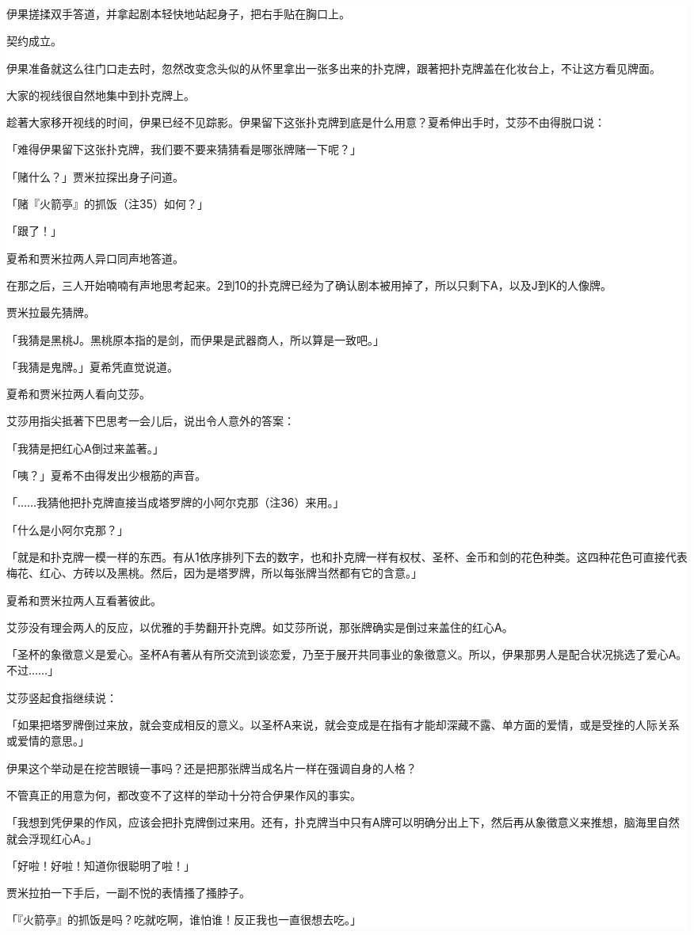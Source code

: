 伊果搓揉双手答道，并拿起剧本轻快地站起身子，把右手贴在胸口上。

契约成立。

伊果准备就这么往门口走去时，忽然改变念头似的从怀里拿出一张多出来的扑克牌，跟著把扑克牌盖在化妆台上，不让这方看见牌面。

大家的视线很自然地集中到扑克牌上。

趁著大家移开视线的时间，伊果已经不见踪影。伊果留下这张扑克牌到底是什么用意？夏希伸出手时，艾莎不由得脱口说：

「难得伊果留下这张扑克牌，我们要不要来猜猜看是哪张牌赌一下呢？」

「赌什么？」贾米拉探出身子问道。

「赌『火箭亭』的抓饭（注35）如何？」

「跟了！」

夏希和贾米拉两人异口同声地答道。

在那之后，三人开始喃喃有声地思考起来。2到10的扑克牌已经为了确认剧本被用掉了，所以只剩下A，以及J到K的人像牌。

贾米拉最先猜牌。

「我猜是黑桃J。黑桃原本指的是剑，而伊果是武器商人，所以算是一致吧。」

「我猜是鬼牌。」夏希凭直觉说道。

夏希和贾米拉两人看向艾莎。

艾莎用指尖抵著下巴思考一会儿后，说出令人意外的答案：

「我猜是把红心A倒过来盖著。」

「咦？」夏希不由得发出少根筋的声音。

「……我猜他把扑克牌直接当成塔罗牌的小阿尔克那（注36）来用。」

「什么是小阿尔克那？」

「就是和扑克牌一模一样的东西。有从1依序排列下去的数字，也和扑克牌一样有权杖、圣杯、金币和剑的花色种类。这四种花色可直接代表梅花、红心、方砖以及黑桃。然后，因为是塔罗牌，所以每张牌当然都有它的含意。」

夏希和贾米拉两人互看著彼此。

艾莎没有理会两人的反应，以优雅的手势翻开扑克牌。如艾莎所说，那张牌确实是倒过来盖住的红心A。

「圣杯的象徵意义是爱心。圣杯A有著从有所交流到谈恋爱，乃至于展开共同事业的象徵意义。所以，伊果那男人是配合状况挑选了爱心A。不过……」

艾莎竖起食指继续说：

「如果把塔罗牌倒过来放，就会变成相反的意义。以圣杯A来说，就会变成是在指有才能却深藏不露、单方面的爱情，或是受挫的人际关系或爱情的意思。」

伊果这个举动是在挖苦眼镜一事吗？还是把那张牌当成名片一样在强调自身的人格？

不管真正的用意为何，都改变不了这样的举动十分符合伊果作风的事实。

「我想到凭伊果的作风，应该会把扑克牌倒过来用。还有，扑克牌当中只有A牌可以明确分出上下，然后再从象徵意义来推想，脑海里自然就会浮现红心A。」

「好啦！好啦！知道你很聪明了啦！」

贾米拉拍一下手后，一副不悦的表情搔了搔脖子。

「『火箭亭』的抓饭是吗？吃就吃啊，谁怕谁！反正我也一直很想去吃。」
